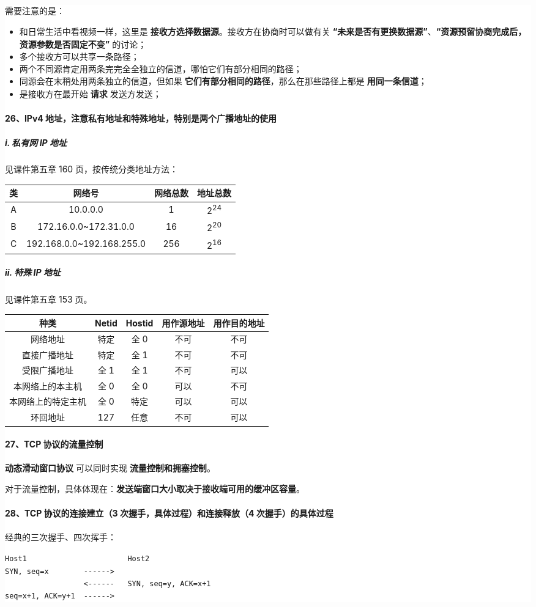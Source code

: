需要注意的是：

- 和日常生活中看视频一样，这里是 **接收方选择数据源**。接收方在协商时可以做有关 **“未来是否有更换数据源”**、**“资源预留协商完成后，资源参数是否固定不变”** 的讨论；
- 多个接收方可以共享一条路径；
- 两个不同源肯定用两条完完全全独立的信道，哪怕它们有部分相同的路径；
- 同源会在末稍处用两条独立的信道，但如果 **它们有部分相同的路径**，那么在那些路径上都是 **用同一条信道**；
- 是接收方在最开始 **请求** 发送方发送；

#### 26、IPv4 地址，注意私有地址和特殊地址，特别是两个广播地址的使用

##### i. 私有网 IP 地址

见课件第五章 160 页，按传统分类地址方法：

|  类  |          网络号           | 网络总数 | 地址总数 |
| :--: | :-----------------------: | :------: | :------: |
|  A   |         10.0.0.0          |    1     | $2^{24}$ |
|  B   |   172.16.0.0~172.31.0.0   |    16    | $2^{20}$ |
|  C   | 192.168.0.0~192.168.255.0 |   256    | $2^{16}$ |

##### ii. 特殊 IP 地址

见课件第五章 153 页。

|        种类        | Netid | Hostid | 用作源地址 | 用作目的地址 |
| :----------------: | :---: | :----: | :--------: | :----------: |
|      网络地址      | 特定  |  全 0  |    不可    |     不可     |
|    直接广播地址    | 特定  |  全 1  |    不可    |     不可     |
|    受限广播地址    | 全 1  |  全 1  |    不可    |     可以     |
|  本网络上的本主机  | 全 0  |  全 0  |    可以    |     不可     |
| 本网络上的特定主机 | 全 0  |  特定  |    可以    |     可以     |
|      环回地址      |  127  |  任意  |    不可    |     可以     |

#### 27、TCP 协议的流量控制

**动态滑动窗口协议** 可以同时实现 **流量控制和拥塞控制**。

对于流量控制，具体体现在：**发送端窗口大小取决于接收端可用的缓冲区容量**。

#### 28、TCP 协议的连接建立（3 次握手，具体过程）和连接释放（4 次握手）的具体过程

经典的三次握手、四次挥手：

```chinese
Host1                       Host2
SYN, seq=x        ------>
                  <------   SYN, seq=y, ACK=x+1
seq=x+1, ACK=y+1  ------>
```

